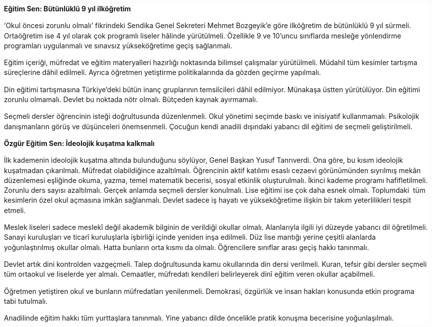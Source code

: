    </p>
   <p>
    <span>
     <strong>
      Eğitim Sen: Bütünlüklü 9 yıl ilköğretim
     </strong>
    </span>
   </p>
   <p>
    ‘Okul öncesi zorunlu olmalı’ fikrindeki Sendika Genel Sekreteri Mehmet Bozgeyik’e göre ilköğretim de bütünlüklü 9 yıl sürmeli. Ortaöğretim ise 4 yıl olarak çok programlı liseler hâlinde yürütülmeli. Özellikle 9 ve 10’uncu sınıflarda mesleğe yönlendirme programları uygulanmalı ve sınavsız yükseköğretime geçiş sağlanmalı.
   </p>
   <p>
    Eğitim içeriği, müfredat ve eğitim materyalleri hazırlığı noktasında bilimsel çalışmalar yürütülmeli. Müdahil tüm kesimler tartışma süreçlerine dâhil edilmeli. Ayrıca öğretmen yetiştirme politikalarında da gözden geçirme yapılmalı.
   </p>
   <p>
    Din eğitimi tartışmasına Türkiye’deki bütün inanç gruplarının temsilcileri dâhil edilmiyor. Münakaşa üstten yürütülüyor. Din eğitimi zorunlu olmamalı. Devlet bu noktada nötr olmalı. Bütçeden kaynak ayırmamalı.
   </p>
   <p>
    Seçmeli dersler öğrencinin isteği doğrultusunda düzenlenmeli. Okul yönetimi seçimde baskı ve inisiyatif kullanmamalı. Psikolojik danışmanların görüş ve düşünceleri önemsenmeli. Çocuğun kendi anadili dışındaki yabancı dil eğitimi de seçmeli geliştirilmeli.
   </p>
   <p>
    <span>
     <strong>
      Özgür Eğitim Sen: İdeolojik kuşatma kalkmalı
     </strong>
    </span>
   </p>
   <p>
    İlk kademenin ideolojik kuşatma altında bulunduğunu söylüyor, Genel Başkan Yusuf Tanrıverdi. Ona göre, bu kısım ideolojik kuşatmadan çıkarılmalı. Müfredat olabildiğince azaltılmalı. Öğrencinin aktif katılımı esaslı cezaevi görünümünden sıyrılmış mekân düzenlemesi eşliğinde okuma, yazma, temel matematik becerisi, sosyal etkinlik oluşturulmalı. İkinci kademe programı hafifletilmeli. Zorunlu ders sayısı azaltılmalı. Gerçek anlamda seçmeli dersler konulmalı. Lise eğitimi ise çok daha esnek olmalı. Toplumdaki  tüm kesimlerin özel okul açmasına imkân sağlanmalı. Devlet sadece iş hayatı ve yükseköğretime ilişkin bir takım yeterlilikleri tespit etmeli.
   </p>
   <p>
    Meslek liseleri sadece meslekî değil akademik bilginin de verildiği okullar olmalı. Alanlarıyla ilgili iyi düzeyde yabancı dil öğretilmeli. Sanayi kuruluşları ve ticarî kuruluşlarla işbirliği içinde yeniden inşa edilmeli. Düz lise mantığı yerine çeşitli alanlarda yoğunlaştırılmış okullar olmalı. Hatta bunların orta kısmı da olmalı. Öğrencilere sınıflar arası geçiş hakkı tanınmalı.
   </p>
   <p>
    Devlet artık dini kontrolden vazgeçmeli. Talep doğrultusunda kamu okullarında din dersi verilmeli. Kuran, tefsir gibi dersler seçmeli tüm ortaokul ve liselerde yer almalı. Cemaatler, müfredatı kendileri belirleyerek dinî eğitim veren okullar açabilmeli.
   </p>
   <p>
    Öğretmen yetiştiren okul ve bunların müfredatları yenilenmeli. Demokrasi, özgürlük ve insan hakları konusunda etkin programa tabi tutulmalı.
   </p>
   <p>
    Anadilinde eğitim hakkı tüm yurttaşlara tanınmalı. Yine yabancı dilde öncelikle pratik konuşma becerisine yoğunlaşılmalı.
   </p>